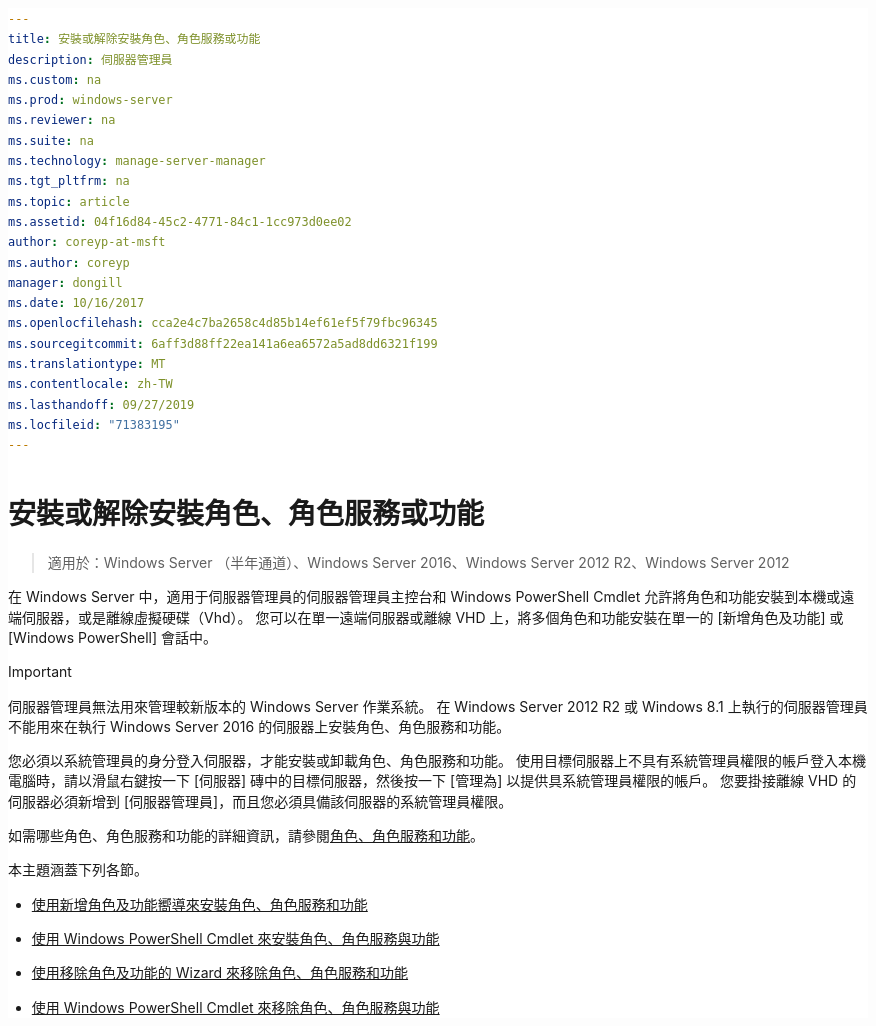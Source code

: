 ```yaml
---
title: 安裝或解除安裝角色、角色服務或功能
description: 伺服器管理員
ms.custom: na
ms.prod: windows-server
ms.reviewer: na
ms.suite: na
ms.technology: manage-server-manager
ms.tgt_pltfrm: na
ms.topic: article
ms.assetid: 04f16d84-45c2-4771-84c1-1cc973d0ee02
author: coreyp-at-msft
ms.author: coreyp
manager: dongill
ms.date: 10/16/2017
ms.openlocfilehash: cca2e4c7ba2658c4d85b14ef61ef5f79fbc96345
ms.sourcegitcommit: 6aff3d88ff22ea141a6ea6572a5ad8dd6321f199
ms.translationtype: MT
ms.contentlocale: zh-TW
ms.lasthandoff: 09/27/2019
ms.locfileid: "71383195"
---
```

# <a name="install-or-uninstall-roles-role-services-or-features"></a>安裝或解除安裝角色、角色服務或功能

>適用於：Windows Server （半年通道）、Windows Server 2016、Windows Server 2012 R2、Windows Server 2012

在 Windows Server 中，適用于伺服器管理員的伺服器管理員主控台和 Windows PowerShell Cmdlet 允許將角色和功能安裝到本機或遠端伺服器，或是離線虛擬硬碟（Vhd）。 您可以在單一遠端伺服器或離線 VHD 上，將多個角色和功能安裝在單一的 [新增角色及功能] 或 [Windows PowerShell] 會話中。  
  
> [!IMPORTANT]  
> 伺服器管理員無法用來管理較新版本的 Windows Server 作業系統。 在 Windows Server 2012 R2 或 Windows 8.1 上執行的伺服器管理員不能用來在執行 Windows Server 2016 的伺服器上安裝角色、角色服務和功能。  
  
您必須以系統管理員的身分登入伺服器，才能安裝或卸載角色、角色服務和功能。 使用目標伺服器上不具有系統管理員權限的帳戶登入本機電腦時，請以滑鼠右鍵按一下 [伺服器] 磚中的目標伺服器，然後按一下 [管理為] 以提供具系統管理員權限的帳戶。 您要掛接離線 VHD 的伺服器必須新增到 [伺服器管理員]，而且您必須具備該伺服器的系統管理員權限。  
  
如需哪些角色、角色服務和功能的詳細資訊，請參閱[角色、角色服務和功能](https://go.microsoft.com/fwlink/p/?LinkId=239558)。  
  
本主題涵蓋下列各節。  
  
-   [使用新增角色及功能嚮導來安裝角色、角色服務和功能](#install-roles-role-services-and-features-by-using-the-add-roles-and-features-wizard)  
  
-   [使用 Windows PowerShell Cmdlet 來安裝角色、角色服務與功能](#install-roles-role-services-and-features-by-using-windows-powershell-cmdlets)  
  
-   [使用移除角色及功能的 Wizard 來移除角色、角色服務和功能](#remove-roles-role-services-and-features-by-using-the-remove-roles-and-features-wizard)  
  
-   [使用 Windows PowerShell Cmdlet 來移除角色、角色服務與功能](#remove-roles-role-services-and-features-by-using-windows-powershell-cmdlets)  
  